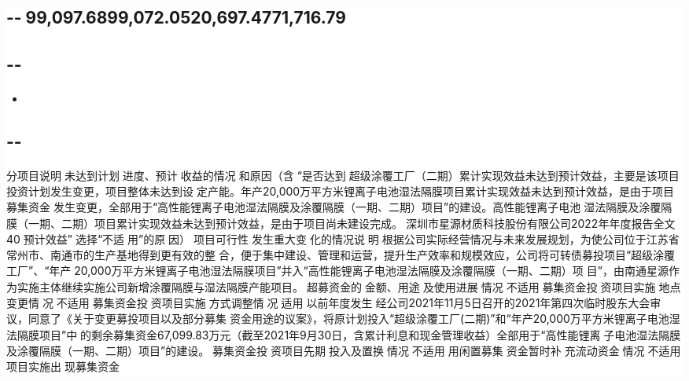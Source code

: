 --
99,097.6899,072.0520,697.4771,716.79
--
--
-
-
--
--
分项目说明
未达到计划
进度、预计
收益的情况
和原因（含
“是否达到
超级涂覆工厂（二期）累计实现效益未达到预计效益，主要是该项目投资计划发生变更，项目整体未达到设
定产能。年产20,000万平方米锂离子电池湿法隔膜项目累计实现效益未达到预计效益，是由于项目募集资金
发生变更，全部用于“高性能锂离子电池湿法隔膜及涂覆隔膜（一期、二期）项目”的建设。高性能锂离子电池
湿法隔膜及涂覆隔膜（一期、二期）项目累计实现效益未达到预计效益，是由于项目尚未建设完成。
深圳市星源材质科技股份有限公司2022年年度报告全文
40
预计效益”
选择“不适
用”的原
因）
项目可行性
发生重大变
化的情况说
明
根据公司实际经营情况与未来发展规划，为使公司位于江苏省常州市、南通市的生产基地得到更有效的整
合，便于集中建设、管理和运营，提升生产效率和规模效应，公司将可转债募投项目“超级涂覆工厂”、“年产
20,000万平方米锂离子电池湿法隔膜项目”并入“高性能锂离子电池湿法隔膜及涂覆隔膜（一期、二期）项
目”，由南通星源作为实施主体继续实施公司新增涂覆隔膜与湿法隔膜产能项目。
超募资金的
金额、用途
及使用进展
情况
不适用
募集资金投
资项目实施
地点变更情
况
不适用
募集资金投
资项目实施
方式调整情
况
适用
以前年度发生
经公司2021年11月5日召开的2021年第四次临时股东大会审议，同意了《关于变更募投项目以及部分募集
资金用途的议案》，将原计划投入“超级涂覆工厂(二期)”和“年产20,000万平方米锂离子电池湿法隔膜项目”中
的剩余募集资金67,099.83万元（截至2021年9月30日，含累计利息和现金管理收益）全部用于“高性能锂离
子电池湿法隔膜及涂覆隔膜（一期、二期）项目”的建设。
募集资金投
资项目先期
投入及置换
情况
不适用
用闲置募集
资金暂时补
充流动资金
情况
不适用
项目实施出
现募集资金